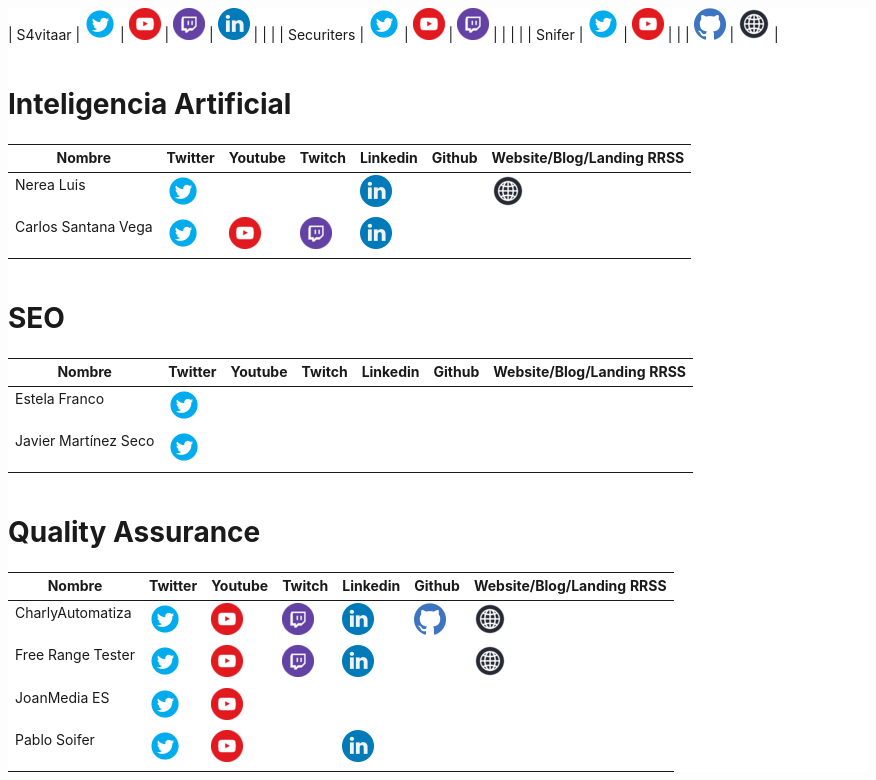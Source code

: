 | S4vitaar   | [![twitter]](https://twitter.com/s4vitar)    | [![youtube]](https://youtube.com/s4vitar)          | [![twitch]](https://www.twitch.tv/s4vitaar)   | [![linkedin]](https://www.linkedin.com/in/s4vitar) |                                                                |                                                        |
| Securiters | [![twitter]](https://twitter.com/securiters) | [![youtube]](https://youtube.com/securiters)       | [![twitch]](https://www.twitch.tv/securiters) |                                                    |                                                                |                                                        |
| Snifer     | [![twitter]](https://twitter.com/sniferl4bs) | [![youtube]](https://www.youtube.com/c/SniferL4bs) |                                               |                                                    | [![github]](https://github.com/snifer)                         | [![web]](https://sniferl4bs.com/)                      |



# Inteligencia Artificial <a name="ia"></a>
| Nombre              | Twitter                                         | Youtube                                        | Twitch                                      | Linkedin                                                                        | Github                                                         | Website/Blog/Landing RRSS                              |
| ------------------- | ----------------------------------------------- | ---------------------------------------------- | ------------------------------------------- | ------------------------------------------------------------------------------- | -------------------------------------------------------------- | ------------------------------------------------------ |
| Nerea Luis          | [![twitter]](https://twitter.com/sailormerqury) |                                                |                                             | [![linkedin]](https://www.linkedin.com/in/nerealuis/)                           |                                                                | [![web]](https://nerealuis.es/)                        |
| Carlos Santana Vega | [![twitter]](https://twitter.com/dotcsv)        | [![youtube]](https://www.youtube.com/c/DotCSV) | [![twitch]](https://www.twitch.tv/dotcsv)   | [![linkedin]](https://www.linkedin.com/company/dotcsv-inteligencia-artificial/) |                                                                |                                                        |

# SEO <a name="seo"></a>

| Nombre               | Twitter                                     | Youtube | Twitch | Linkedin | Github                                                         | Website/Blog/Landing RRSS                              |
| -------------------- | ------------------------------------------- | ------- | ------ | -------- | -------------------------------------------------------------- | ------------------------------------------------------ |
| Estela Franco        | [![twitter]](https://twitter.com/guaca)     |         |        |          |                                                                |                                                        |
| Javier Martínez Seco | [![twitter]](https://twitter.com/JavierMrt) |         |        |          |                                                                |                                                        |

# Quality Assurance <a name="qa"></a>

| Nombre               | Twitter                                           | Youtube                                                                | Twitch                                              | Linkedin                                                         | Github                                                         | Website/Blog/Landing RRSS                              |
| -------------------- | ------------------------------------------------- | ---------------------------------------------------------------------- | --------------------------------------------------- | ---------------------------------------------------------------- | -------------------------------------------------------------- | ------------------------------------------------------ |
| CharlyAutomatiza     | [![twitter]](https://twitter.com/char_automatiza) | [![youtube]](https://www.youtube.com/c/CharlyAutomatiza)               | [![twitch]](https://www.twitch.tv/charlyautomatiza) | [![linkedin]](https://www.linkedin.com/in/gautocarlos/)          | [![github]](https://github.com/charlyautomatiza/)              | [![web]](https://linktr.ee/charlyautomatiza)           |
| Free Range Tester    | [![twitter]](https://twitter.com/RangeTester)     | [![youtube]](https://www.youtube.com/c/TheFreeRangeTester)             | [![twitch]](https://www.twitch.tv/Juegonomicom)     | [![linkedin]](https://www.linkedin.com/in/patricio-m-690b3729)   |                                                                | [![web]](https://linktr.ee/MultiversoFreeRange)        |
| JoanMedia ES         | [![twitter]](https://twitter.com/joanmediaes)     | [![youtube]](https://www.youtube.com/channel/UC46Yt3QNDiA1rK60E2Y_YnQ) |                                                     |                                                                  |                                                                |                                                        |
| Pablo Soifer         | [![twitter]](https://twitter.com/PabloSoifer1)    | [![youtube]](https://www.youtube.com/user/Draculinio)                  |                                                     | [![linkedin]](https://www.linkedin.com/in/pablo-soifer-9a087322) |                                                                |                                                        |

[twitter]: logos/twitter_icon-icons.com_66688.png "Twitter"
[youtube]: logos/1491580651-yumminkysocialmedia28_83061.png "Youtube"
[instagram]: logos/instagram.png "instagram"
[twitch]: logos/twitch_icon_146123.png "Twitch"
[linkedin]: logos/linkedin_icon-icons.com_65929.png "Linkedin"
[github]: logos/Github_icon-icons.com_66788.png "Github"
[web]: logos/emblemweb_93503.png "Web"